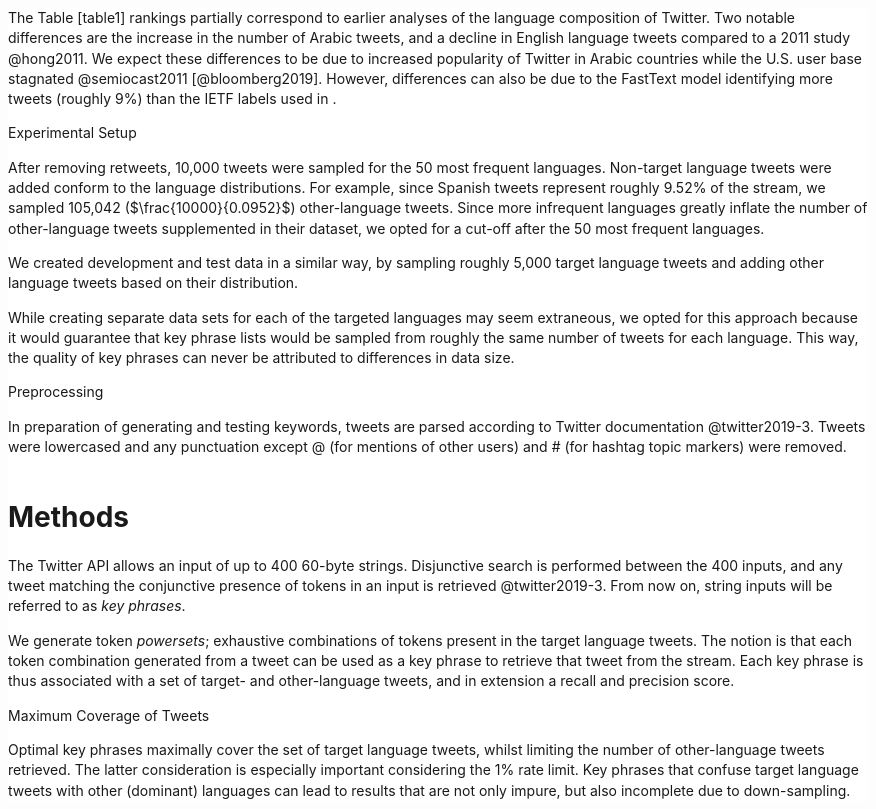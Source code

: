 The Table [table1] rankings partially correspond to earlier analyses of
the language composition of Twitter. Two notable differences are the
increase in the number of Arabic tweets, and a decline in English
language tweets compared to a 2011 study @hong2011. We expect these
differences to be due to increased popularity of Twitter in Arabic
countries while the U.S. user base stagnated @semiocast2011
[@bloomberg2019]. However, differences can also be due to the FastText
model identifying more tweets (roughly 9%) than the IETF labels used in
.

Experimental Setup

After removing retweets, 10,000 tweets were sampled for the 50 most
frequent languages. Non-target language tweets were added conform to the
language distributions. For example, since Spanish tweets represent
roughly 9.52% of the stream, we sampled 105,042 ($\frac{10000}{0.0952}$)
other-language tweets. Since more infrequent languages greatly inflate
the number of other-language tweets supplemented in their dataset, we
opted for a cut-off after the 50 most frequent languages.

We created development and test data in a similar way, by sampling
roughly 5,000 target language tweets and adding other language tweets
based on their distribution.

While creating separate data sets for each of the targeted languages may
seem extraneous, we opted for this approach because it would guarantee
that key phrase lists would be sampled from roughly the same number of
tweets for each language. This way, the quality of key phrases can never
be attributed to differences in data size.

Preprocessing

In preparation of generating and testing keywords, tweets are parsed
according to Twitter documentation @twitter2019-3. Tweets were
lowercased and any punctuation except @ (for mentions of other users)
and \# (for hashtag topic markers) were removed.

Methods
=======

The Twitter API allows an input of up to 400 60-byte strings.
Disjunctive search is performed between the 400 inputs, and any tweet
matching the conjunctive presence of tokens in an input is retrieved
@twitter2019-3. From now on, string inputs will be referred to as *key
phrases*.

We generate token *powersets*; exhaustive combinations of tokens present
in the target language tweets. The notion is that each token combination
generated from a tweet can be used as a key phrase to retrieve that
tweet from the stream. Each key phrase is thus associated with a set of
target- and other-language tweets, and in extension a recall and
precision score.

Maximum Coverage of Tweets

Optimal key phrases maximally cover the set of target language tweets,
whilst limiting the number of other-language tweets retrieved. The
latter consideration is especially important considering the 1% rate
limit. Key phrases that confuse target language tweets with other
(dominant) languages can lead to results that are not only impure, but
also incomplete due to down-sampling.
